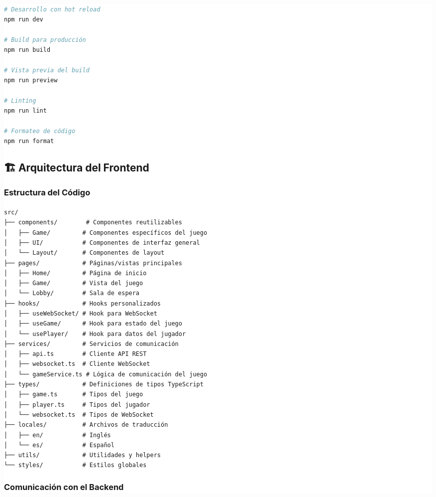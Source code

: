 ```bash
# Desarrollo con hot reload
npm run dev

# Build para producción
npm run build

# Vista previa del build
npm run preview

# Linting
npm run lint

# Formateo de código
npm run format
```

## 🏗️ Arquitectura del Frontend

### Estructura del Código

```
src/
├── components/        # Componentes reutilizables
│   ├── Game/         # Componentes específicos del juego
│   ├── UI/           # Componentes de interfaz general
│   └── Layout/       # Componentes de layout
├── pages/            # Páginas/vistas principales
│   ├── Home/         # Página de inicio
│   ├── Game/         # Vista del juego
│   └── Lobby/        # Sala de espera
├── hooks/            # Hooks personalizados
│   ├── useWebSocket/ # Hook para WebSocket
│   ├── useGame/      # Hook para estado del juego
│   └── usePlayer/    # Hook para datos del jugador
├── services/         # Servicios de comunicación
│   ├── api.ts        # Cliente API REST
│   ├── websocket.ts  # Cliente WebSocket
│   └── gameService.ts # Lógica de comunicación del juego
├── types/            # Definiciones de tipos TypeScript
│   ├── game.ts       # Tipos del juego
│   ├── player.ts     # Tipos del jugador
│   └── websocket.ts  # Tipos de WebSocket
├── locales/          # Archivos de traducción
│   ├── en/           # Inglés
│   └── es/           # Español
├── utils/            # Utilidades y helpers
└── styles/           # Estilos globales
```

### Comunicación con el Backend
